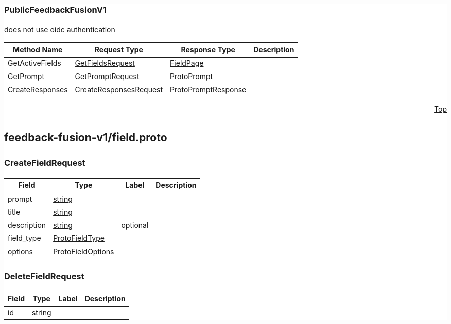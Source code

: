 
<a name="feedback_fusion_v1-PublicFeedbackFusionV1"></a>

### PublicFeedbackFusionV1
does not use oidc authentication

| Method Name | Request Type | Response Type | Description |
| ----------- | ------------ | ------------- | ------------|
| GetActiveFields | [GetFieldsRequest](#feedback_fusion_v1-GetFieldsRequest) | [FieldPage](#feedback_fusion_v1-FieldPage) |  |
| GetPrompt | [GetPromptRequest](#feedback_fusion_v1-GetPromptRequest) | [ProtoPrompt](#feedback_fusion_v1-ProtoPrompt) |  |
| CreateResponses | [CreateResponsesRequest](#feedback_fusion_v1-CreateResponsesRequest) | [ProtoPromptResponse](#feedback_fusion_v1-ProtoPromptResponse) |  |

 



<a name="feedback-fusion-v1_field-proto"></a>
<p align="right"><a href="#top">Top</a></p>

## feedback-fusion-v1/field.proto



<a name="feedback_fusion_v1-CreateFieldRequest"></a>

### CreateFieldRequest



| Field | Type | Label | Description |
| ----- | ---- | ----- | ----------- |
| prompt | [string](#string) |  |  |
| title | [string](#string) |  |  |
| description | [string](#string) | optional |  |
| field_type | [ProtoFieldType](#feedback_fusion_v1-ProtoFieldType) |  |  |
| options | [ProtoFieldOptions](#feedback_fusion_v1-ProtoFieldOptions) |  |  |






<a name="feedback_fusion_v1-DeleteFieldRequest"></a>

### DeleteFieldRequest



| Field | Type | Label | Description |
| ----- | ---- | ----- | ----------- |
| id | [string](#string) |  |  |



